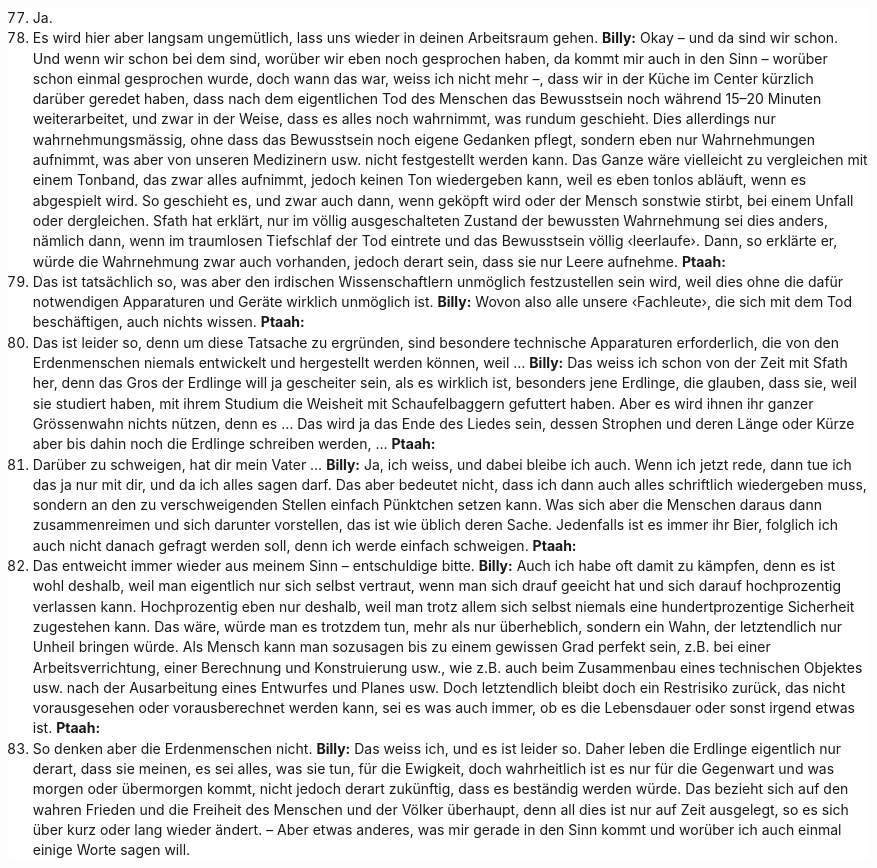 77. Ja.
78. Es wird hier aber langsam ungemütlich, lass uns wieder in deinen Arbeitsraum gehen.
**Billy:**
Okay – und da sind wir schon. Und wenn wir schon bei dem sind, worüber wir eben noch gesprochen haben, da kommt mir auch in den Sinn – worüber schon einmal gesprochen wurde, doch wann das war, weiss ich nicht mehr –, dass wir in der Küche im Center kürzlich darüber geredet haben, dass nach dem eigentlichen Tod des Menschen das Bewusstsein noch während 15–20 Minuten weiterarbeitet, und zwar in der Weise, dass es alles noch wahrnimmt, was rundum geschieht. Dies allerdings nur wahrnehmungsmässig, ohne dass das Bewusstsein noch eigene Gedanken pflegt, sondern eben nur Wahrnehmungen aufnimmt, was aber von unseren Medizinern usw. nicht festgestellt werden kann. Das Ganze wäre vielleicht zu vergleichen mit einem Tonband, das zwar alles aufnimmt, jedoch keinen Ton wiedergeben kann, weil es eben tonlos abläuft, wenn es abgespielt wird. So geschieht es, und zwar auch dann, wenn geköpft wird oder der Mensch sonstwie stirbt, bei einem Unfall oder dergleichen. Sfath hat erklärt, nur im völlig ausgeschalteten Zustand der bewussten Wahrnehmung sei dies anders, nämlich dann, wenn im traumlosen Tiefschlaf der Tod eintrete und das Bewusstsein völlig ‹leerlaufe›. Dann, so erklärte er, würde die Wahrnehmung zwar auch vorhanden, jedoch derart sein, dass sie nur Leere aufnehme.
**Ptaah:**
79. Das ist tatsächlich so, was aber den irdischen Wissenschaftlern unmöglich festzustellen sein wird, weil dies ohne die dafür notwendigen Apparaturen und Geräte wirklich unmöglich ist.
**Billy:**
Wovon also alle unsere ‹Fachleute›, die sich mit dem Tod beschäftigen, auch nichts wissen.
**Ptaah:**
80. Das ist leider so, denn um diese Tatsache zu ergründen, sind besondere technische Apparaturen erforderlich, die von den Erdenmenschen niemals entwickelt und hergestellt werden können, weil …
**Billy:**
Das weiss ich schon von der Zeit mit Sfath her, denn das Gros der Erdlinge will ja gescheiter sein, als es wirklich ist, besonders jene Erdlinge, die glauben, dass sie, weil sie studiert haben, mit ihrem Studium die Weisheit mit Schaufelbaggern gefuttert haben. Aber es wird ihnen ihr ganzer Grössenwahn nichts nützen, denn es … Das wird ja das Ende des Liedes sein, dessen Strophen und deren Länge oder Kürze aber bis dahin noch die Erdlinge schreiben werden, …
**Ptaah:**
81. Darüber zu schweigen, hat dir mein Vater …
**Billy:**
Ja, ich weiss, und dabei bleibe ich auch. Wenn ich jetzt rede, dann tue ich das ja nur mit dir, und da ich alles sagen darf. Das aber bedeutet nicht, dass ich dann auch alles schriftlich wiedergeben muss, sondern an den zu verschweigenden Stellen einfach Pünktchen setzen kann. Was sich aber die Menschen daraus dann zusammenreimen und sich darunter vorstellen, das ist wie üblich deren Sache. Jedenfalls ist es immer ihr Bier, folglich ich auch nicht danach gefragt werden soll, denn ich werde einfach schweigen.
**Ptaah:**
82. Das entweicht immer wieder aus meinem Sinn – entschuldige bitte.
**Billy:**
Auch ich habe oft damit zu kämpfen, denn es ist wohl deshalb, weil man eigentlich nur sich selbst vertraut, wenn man sich drauf geeicht hat und sich darauf hochprozentig verlassen kann. Hochprozentig eben nur deshalb, weil man trotz allem sich selbst niemals eine hundertprozentige Sicherheit zugestehen kann. Das wäre, würde man es trotzdem tun, mehr als nur überheblich, sondern ein Wahn, der letztendlich nur Unheil bringen würde. Als Mensch kann man sozusagen bis zu einem gewissen Grad perfekt sein, z.B. bei einer Arbeitsverrichtung, einer Berechnung und Konstruierung usw., wie z.B. auch beim Zusammenbau eines technischen Objektes usw. nach der Ausarbeitung eines Entwurfes und Planes usw. Doch letztendlich bleibt doch ein Restrisiko zurück, das nicht vorausgesehen oder vorausberechnet werden kann, sei es was auch immer, ob es die Lebensdauer oder sonst irgend etwas ist.
**Ptaah:**
83. So denken aber die Erdenmenschen nicht.
**Billy:**
Das weiss ich, und es ist leider so. Daher leben die Erdlinge eigentlich nur derart, dass sie meinen, es sei alles, was sie tun, für die Ewigkeit, doch wahrheitlich ist es nur für die Gegenwart und was morgen oder übermorgen kommt, nicht jedoch derart zukünftig, dass es beständig werden würde. Das bezieht sich auf den wahren Frieden und die Freiheit des Menschen und der Völker überhaupt, denn all dies ist nur auf Zeit ausgelegt, so es sich über kurz oder lang wieder ändert. – Aber etwas anderes, was mir gerade in den Sinn kommt und worüber ich auch einmal einige Worte sagen will.